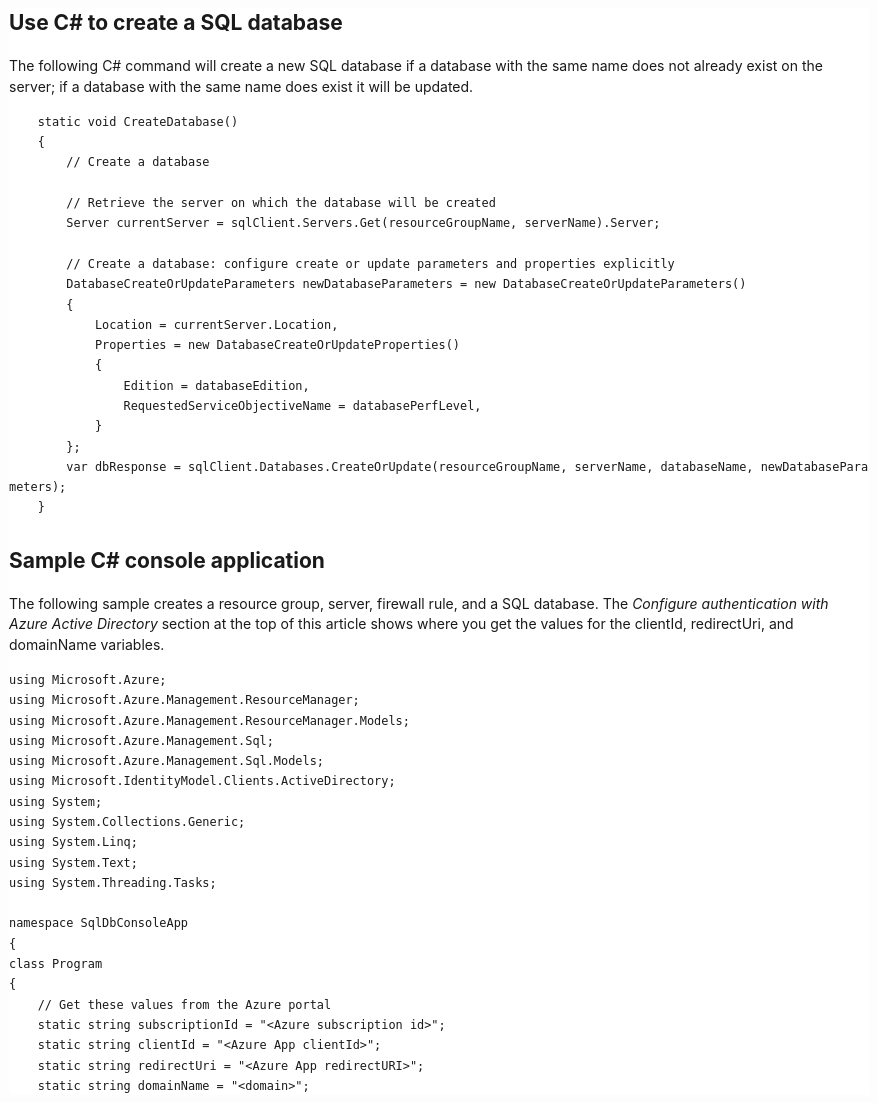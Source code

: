 
## Use C&#x23; to create a SQL database

The following C# command will create a new SQL database if a database with the same name does not already exist on the server; if a database with the same name does exist it will be updated.


        static void CreateDatabase()
        {
            // Create a database

            // Retrieve the server on which the database will be created
            Server currentServer = sqlClient.Servers.Get(resourceGroupName, serverName).Server;

            // Create a database: configure create or update parameters and properties explicitly
            DatabaseCreateOrUpdateParameters newDatabaseParameters = new DatabaseCreateOrUpdateParameters()
            {
                Location = currentServer.Location,
                Properties = new DatabaseCreateOrUpdateProperties()
                {
                    Edition = databaseEdition,
                    RequestedServiceObjectiveName = databasePerfLevel,
                }
            };
            var dbResponse = sqlClient.Databases.CreateOrUpdate(resourceGroupName, serverName, databaseName, newDatabaseParameters);
        }



## Sample C&#x23; console application

The following sample creates a resource group, server, firewall rule, and a SQL database. The *Configure authentication with Azure Active Directory* section at the top of this article shows where you get the values for the clientId, redirectUri, and domainName variables.


    using Microsoft.Azure;
    using Microsoft.Azure.Management.ResourceManager;
    using Microsoft.Azure.Management.ResourceManager.Models;
    using Microsoft.Azure.Management.Sql;
    using Microsoft.Azure.Management.Sql.Models;
    using Microsoft.IdentityModel.Clients.ActiveDirectory;
    using System;
    using System.Collections.Generic;
    using System.Linq;
    using System.Text;
    using System.Threading.Tasks;

    namespace SqlDbConsoleApp
    {
    class Program
    {
        // Get these values from the Azure portal
        static string subscriptionId = "<Azure subscription id>";
        static string clientId = "<Azure App clientId>";
        static string redirectUri = "<Azure App redirectURI>";
        static string domainName = "<domain>";
